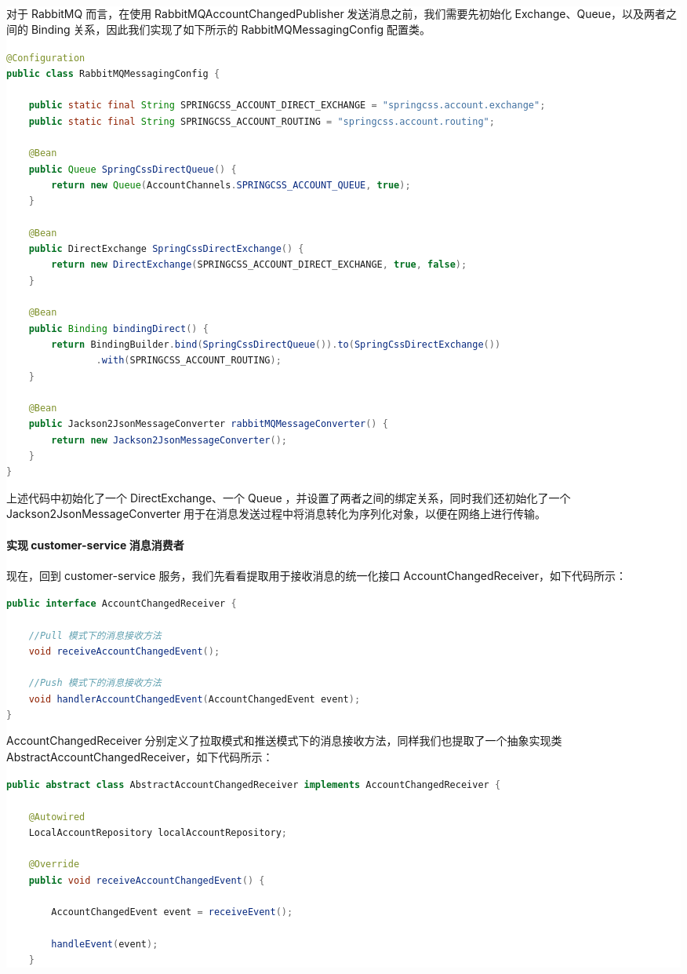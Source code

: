 对于 RabbitMQ 而言，在使用 RabbitMQAccountChangedPublisher 发送消息之前，我们需要先初始化 Exchange、Queue，以及两者之间的 Binding 关系，因此我们实现了如下所示的 RabbitMQMessagingConfig 配置类。

```java
@Configuration
public class RabbitMQMessagingConfig {
 
    public static final String SPRINGCSS_ACCOUNT_DIRECT_EXCHANGE = "springcss.account.exchange";
    public static final String SPRINGCSS_ACCOUNT_ROUTING = "springcss.account.routing";
 
    @Bean
    public Queue SpringCssDirectQueue() {
        return new Queue(AccountChannels.SPRINGCSS_ACCOUNT_QUEUE, true);
    }
 
    @Bean
    public DirectExchange SpringCssDirectExchange() {
        return new DirectExchange(SPRINGCSS_ACCOUNT_DIRECT_EXCHANGE, true, false);
    }
 
    @Bean
    public Binding bindingDirect() {
        return BindingBuilder.bind(SpringCssDirectQueue()).to(SpringCssDirectExchange())
                .with(SPRINGCSS_ACCOUNT_ROUTING);
    }
 
    @Bean
    public Jackson2JsonMessageConverter rabbitMQMessageConverter() {
        return new Jackson2JsonMessageConverter();
    }
}
```

上述代码中初始化了一个 DirectExchange、一个 Queue ，并设置了两者之间的绑定关系，同时我们还初始化了一个 Jackson2JsonMessageConverter 用于在消息发送过程中将消息转化为序列化对象，以便在网络上进行传输。

#### 实现 customer-service 消息消费者

现在，回到 customer-service 服务，我们先看看提取用于接收消息的统一化接口 AccountChangedReceiver，如下代码所示：

```java
public interface AccountChangedReceiver {

    //Pull 模式下的消息接收方法
    void receiveAccountChangedEvent();

    //Push 模式下的消息接收方法
    void handlerAccountChangedEvent(AccountChangedEvent event);
}
```

AccountChangedReceiver 分别定义了拉取模式和推送模式下的消息接收方法，同样我们也提取了一个抽象实现类 AbstractAccountChangedReceiver，如下代码所示：

```java
public abstract class AbstractAccountChangedReceiver implements AccountChangedReceiver {
 
    @Autowired
    LocalAccountRepository localAccountRepository;
 
    @Override
    public void receiveAccountChangedEvent() {
 
        AccountChangedEvent event = receiveEvent();
 
        handleEvent(event);
    }
```